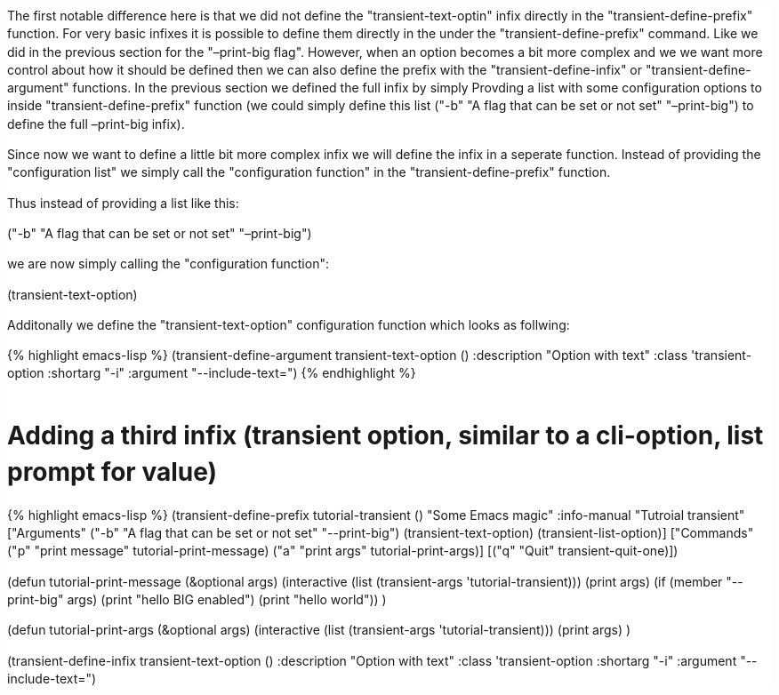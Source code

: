 The first notable difference here is that we did not define the "transient-text-optin" infix directly in the "transient-define-prefix" function. For very basic infixes it is possible to define them directly in the under the "transient-define-prefix" command. Like we did in the previous section for the "&#x2013;print-big flag". However, when an option becomes a bit more complex and we we want more control about how it should be defined then we can also define the prefix with the "transient-define-infix" or "transient-define-argument" functions. In the previous section we defined the full infix by simply Provding a list with some configuration options to inside "transient-define-prefix" function (we could simply define this list ("-b" "A flag that can be set or not set" "&#x2013;print-big") to define the full &#x2013;print-big infix).

Since now we want to define a little bit more complex infix we will define the infix in a seperate function. Instead of providing the "configuration list" we simply call the "configuration function" in the "transient-define-prefix" function.

Thus instead of providing a list like this:

("-b" "A flag that can be set or not set" "&#x2013;print-big")

we are now simply calling the "configuration function":

(transient-text-option)

Additonally we define the "transient-text-option" configuration function which looks as follwing:

{% highlight emacs-lisp %}
(transient-define-argument transient-text-option ()
  :description "Option with text"
  :class 'transient-option
  :shortarg "-i"
  :argument "--include-text=")
{% endhighlight %}


# Adding a third infix (transient option, similar to a cli-option, list prompt for value)

{% highlight emacs-lisp %}
  (transient-define-prefix  tutorial-transient ()
    "Some Emacs magic"
    :info-manual "Tutroial transient"
    ["Arguments"
     ("-b" "A flag that can be set or not set" "--print-big")
     (transient-text-option)
     (transient-list-option)]
    ["Commands"
     ("p" "print message"      tutorial-print-message)
     ("a" "print args"         tutorial-print-args)]
    [("q" "Quit"           transient-quit-one)])

  (defun tutorial-print-message (&optional args)
    (interactive (list (transient-args 'tutorial-transient)))
    (print args)
    (if (member "--print-big" args)
        (print "hello BIG enabled")
      (print "hello world"))
    )

  (defun tutorial-print-args (&optional args)
    (interactive (list (transient-args 'tutorial-transient)))
    (print args)
    )

  (transient-define-infix transient-text-option ()
    :description "Option with text"
    :class 'transient-option
    :shortarg "-i"
    :argument "--include-text=")
